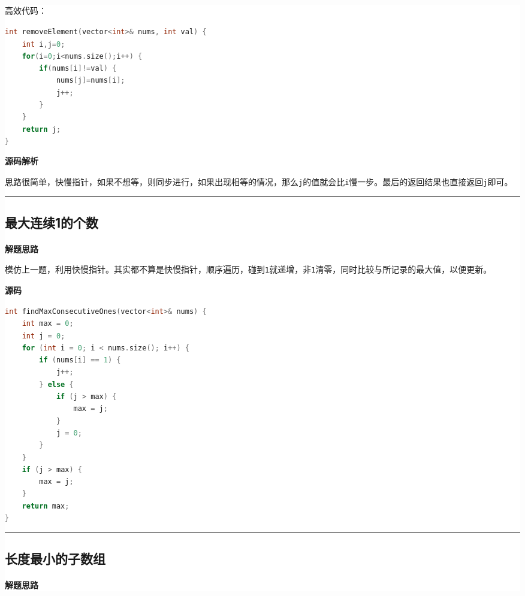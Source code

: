 高效代码：

```cpp
int removeElement(vector<int>& nums, int val) {
	int i,j=0;
	for(i=0;i<nums.size();i++) {
		if(nums[i]!=val) {
			nums[j]=nums[i];
			j++;
		}
	}
	return j;
}
```

**源码解析**

思路很简单，快慢指针，如果不想等，则同步进行，如果出现相等的情况，那么`j`的值就会比`i`慢一步。最后的返回结果也直接返回`j`即可。

----

## 最大连续1的个数

**解题思路**

模仿上一题，利用快慢指针。其实都不算是快慢指针，顺序遍历，碰到`1`就递增，非`1`清零，同时比较与所记录的最大值，以便更新。

**源码**

```cpp
int findMaxConsecutiveOnes(vector<int>& nums) {
    int max = 0;
    int j = 0;
    for (int i = 0; i < nums.size(); i++) {
    	if (nums[i] == 1) {
    		j++;
		} else {
			if (j > max) {
				max = j;
			}
			j = 0;
		}
	}
	if (j > max) {
		max = j;
	}
    return max;
}
```

----

## 长度最小的子数组

**解题思路**
